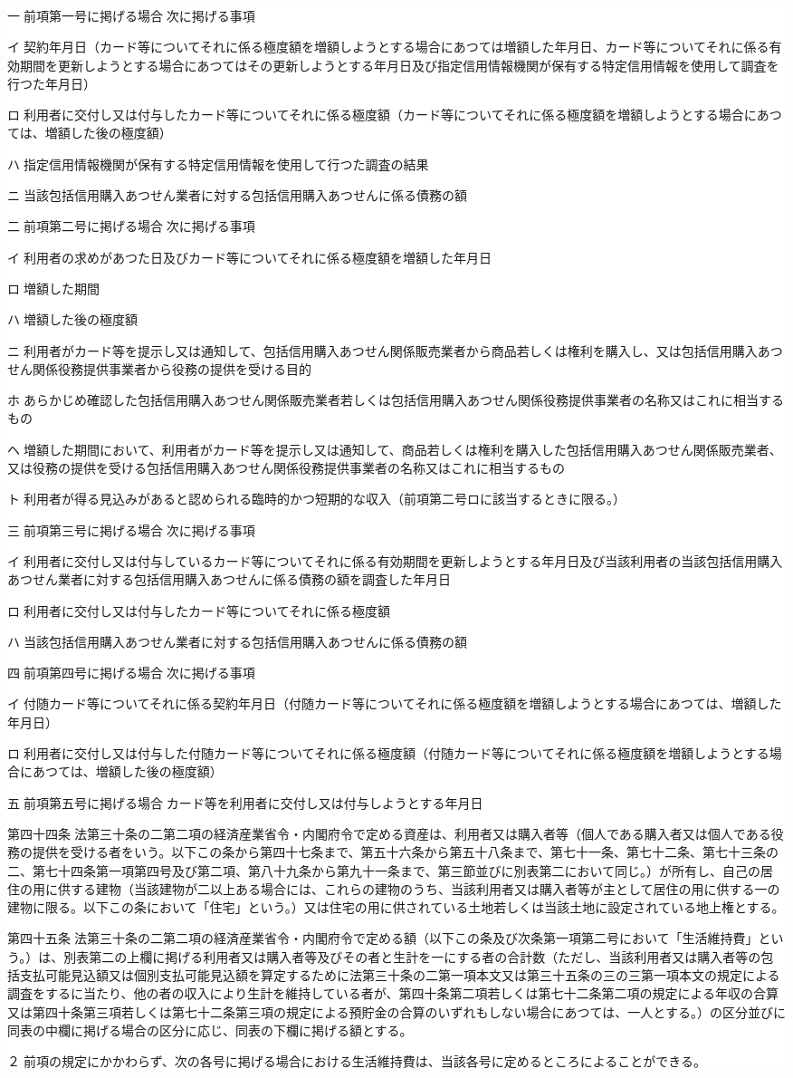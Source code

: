 一 前項第一号に掲げる場合 次に掲げる事項

イ 契約年月日（カード等についてそれに係る極度額を増額しようとする場合にあつては増額した年月日、カード等についてそれに係る有効期間を更新しようとする場合にあつてはその更新しようとする年月日及び指定信用情報機関が保有する特定信用情報を使用して調査を行つた年月日）

ロ 利用者に交付し又は付与したカード等についてそれに係る極度額（カード等についてそれに係る極度額を増額しようとする場合にあつては、増額した後の極度額）

ハ 指定信用情報機関が保有する特定信用情報を使用して行つた調査の結果

ニ 当該包括信用購入あつせん業者に対する包括信用購入あつせんに係る債務の額

二 前項第二号に掲げる場合 次に掲げる事項

イ 利用者の求めがあつた日及びカード等についてそれに係る極度額を増額した年月日

ロ 増額した期間

ハ 増額した後の極度額

ニ 利用者がカード等を提示し又は通知して、包括信用購入あつせん関係販売業者から商品若しくは権利を購入し、又は包括信用購入あつせん関係役務提供事業者から役務の提供を受ける目的

ホ あらかじめ確認した包括信用購入あつせん関係販売業者若しくは包括信用購入あつせん関係役務提供事業者の名称又はこれに相当するもの

ヘ 増額した期間において、利用者がカード等を提示し又は通知して、商品若しくは権利を購入した包括信用購入あつせん関係販売業者、又は役務の提供を受ける包括信用購入あつせん関係役務提供事業者の名称又はこれに相当するもの

ト 利用者が得る見込みがあると認められる臨時的かつ短期的な収入（前項第二号ロに該当するときに限る。）

三 前項第三号に掲げる場合 次に掲げる事項

イ 利用者に交付し又は付与しているカード等についてそれに係る有効期間を更新しようとする年月日及び当該利用者の当該包括信用購入あつせん業者に対する包括信用購入あつせんに係る債務の額を調査した年月日

ロ 利用者に交付し又は付与したカード等についてそれに係る極度額

ハ 当該包括信用購入あつせん業者に対する包括信用購入あつせんに係る債務の額

四 前項第四号に掲げる場合 次に掲げる事項

イ 付随カード等についてそれに係る契約年月日（付随カード等についてそれに係る極度額を増額しようとする場合にあつては、増額した年月日）

ロ 利用者に交付し又は付与した付随カード等についてそれに係る極度額（付随カード等についてそれに係る極度額を増額しようとする場合にあつては、増額した後の極度額）

五 前項第五号に掲げる場合 カード等を利用者に交付し又は付与しようとする年月日

第四十四条 法第三十条の二第二項の経済産業省令・内閣府令で定める資産は、利用者又は購入者等（個人である購入者又は個人である役務の提供を受ける者をいう。以下この条から第四十七条まで、第五十六条から第五十八条まで、第七十一条、第七十二条、第七十三条の二、第七十四条第一項第四号及び第二項、第八十九条から第九十一条まで、第三節並びに別表第二において同じ。）が所有し、自己の居住の用に供する建物（当該建物が二以上ある場合には、これらの建物のうち、当該利用者又は購入者等が主として居住の用に供する一の建物に限る。以下この条において「住宅」という。）又は住宅の用に供されている土地若しくは当該土地に設定されている地上権とする。

第四十五条 法第三十条の二第二項の経済産業省令・内閣府令で定める額（以下この条及び次条第一項第二号において「生活維持費」という。）は、別表第二の上欄に掲げる利用者又は購入者等及びその者と生計を一にする者の合計数（ただし、当該利用者又は購入者等の包括支払可能見込額又は個別支払可能見込額を算定するために法第三十条の二第一項本文又は第三十五条の三の三第一項本文の規定による調査をするに当たり、他の者の収入により生計を維持している者が、第四十条第二項若しくは第七十二条第二項の規定による年収の合算又は第四十条第三項若しくは第七十二条第三項の規定による預貯金の合算のいずれもしない場合にあつては、一人とする。）の区分並びに同表の中欄に掲げる場合の区分に応じ、同表の下欄に掲げる額とする。

２ 前項の規定にかかわらず、次の各号に掲げる場合における生活維持費は、当該各号に定めるところによることができる。


